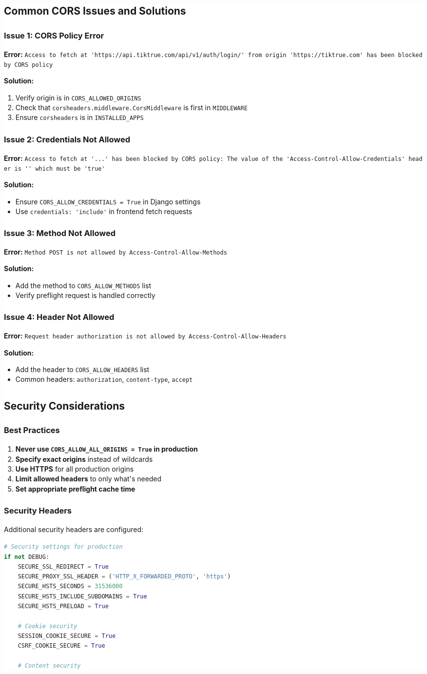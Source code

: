## Common CORS Issues and Solutions

### Issue 1: CORS Policy Error

**Error:** `Access to fetch at 'https://api.tiktrue.com/api/v1/auth/login/' from origin 'https://tiktrue.com' has been blocked by CORS policy`

**Solution:**
1. Verify origin is in `CORS_ALLOWED_ORIGINS`
2. Check that `corsheaders.middleware.CorsMiddleware` is first in `MIDDLEWARE`
3. Ensure `corsheaders` is in `INSTALLED_APPS`

### Issue 2: Credentials Not Allowed

**Error:** `Access to fetch at '...' has been blocked by CORS policy: The value of the 'Access-Control-Allow-Credentials' header is '' which must be 'true'`

**Solution:**
- Ensure `CORS_ALLOW_CREDENTIALS = True` in Django settings
- Use `credentials: 'include'` in frontend fetch requests

### Issue 3: Method Not Allowed

**Error:** `Method POST is not allowed by Access-Control-Allow-Methods`

**Solution:**
- Add the method to `CORS_ALLOW_METHODS` list
- Verify preflight request is handled correctly

### Issue 4: Header Not Allowed

**Error:** `Request header authorization is not allowed by Access-Control-Allow-Headers`

**Solution:**
- Add the header to `CORS_ALLOW_HEADERS` list
- Common headers: `authorization`, `content-type`, `accept`

## Security Considerations

### Best Practices

1. **Never use `CORS_ALLOW_ALL_ORIGINS = True` in production**
2. **Specify exact origins** instead of wildcards
3. **Use HTTPS** for all production origins
4. **Limit allowed headers** to only what's needed
5. **Set appropriate preflight cache time**

### Security Headers

Additional security headers are configured:

```python
# Security settings for production
if not DEBUG:
    SECURE_SSL_REDIRECT = True
    SECURE_PROXY_SSL_HEADER = ('HTTP_X_FORWARDED_PROTO', 'https')
    SECURE_HSTS_SECONDS = 31536000
    SECURE_HSTS_INCLUDE_SUBDOMAINS = True
    SECURE_HSTS_PRELOAD = True
    
    # Cookie security
    SESSION_COOKIE_SECURE = True
    CSRF_COOKIE_SECURE = True
    
    # Content security
```